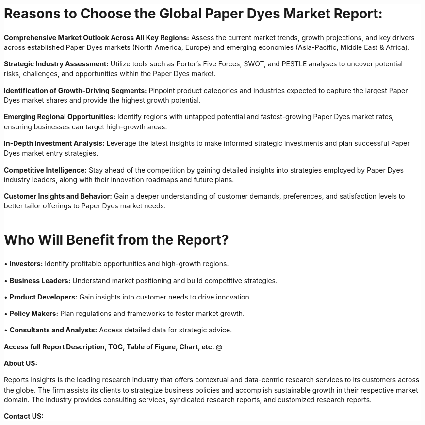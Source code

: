 # <strong>Reasons to Choose the Global Paper Dyes Market Report:</strong>

<strong>Comprehensive Market Outlook Across All Key Regions:</strong>
Assess the current market trends, growth projections, and key drivers across established Paper Dyes markets (North America, Europe) and emerging economies (Asia-Pacific, Middle East & Africa).

<strong>Strategic Industry Assessment:</strong>
Utilize tools such as Porter’s Five Forces, SWOT, and PESTLE analyses to uncover potential risks, challenges, and opportunities within the Paper Dyes market.

<strong>Identification of Growth-Driving Segments:</strong>
Pinpoint product categories and industries expected to capture the largest Paper Dyes market shares and provide the highest growth potential.

<strong>Emerging Regional Opportunities:</strong>
Identify regions with untapped potential and fastest-growing Paper Dyes market rates, ensuring businesses can target high-growth areas.

<strong>In-Depth Investment Analysis:</strong>
Leverage the latest insights to make informed strategic investments and plan successful Paper Dyes market entry strategies.

<strong>Competitive Intelligence:</strong>
Stay ahead of the competition by gaining detailed insights into strategies employed by Paper Dyes industry leaders, along with their innovation roadmaps and future plans.

<strong>Customer Insights and Behavior:</strong>
Gain a deeper understanding of customer demands, preferences, and satisfaction levels to better tailor offerings to Paper Dyes market needs.

# <strong>Who Will Benefit from the Report?</strong>

• <strong>Investors:</strong> Identify profitable opportunities and high-growth regions.

• <strong>Business Leaders:</strong> Understand market positioning and build competitive strategies.

• <strong>Product Developers:</strong> Gain insights into customer needs to drive innovation.

• <strong>Policy Makers:</strong> Plan regulations and frameworks to foster market growth.

• <strong>Consultants and Analysts:</strong> Access detailed data for strategic advice.
</ul>
<strong>Access full Report Description, TOC, Table of Figure, Chart, etc. </strong>@  <a href= style=color:#0000ff;></a></font>

<strong><strong>About US</strong>:</strong>

Reports Insights is the leading research industry that offers contextual and data-centric research services to its customers across the globe. The firm assists its clients to strategize business policies and accomplish sustainable growth in their respective market domain. The industry provides consulting services, syndicated research reports, and customized research reports.

<strong>Contact US:</strong>

